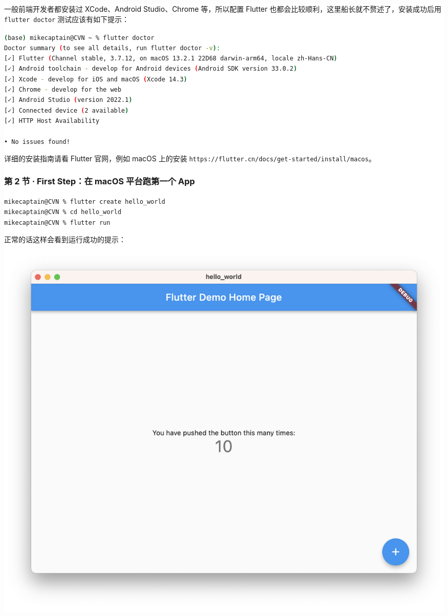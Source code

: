 一般前端开发者都安装过 XCode、Android Studio、Chrome 等，所以配置 Flutter 也都会比较顺利，这里船长就不赘述了，安装成功后用 `flutter doctor` 测试应该有如下提示：

```bash
(base) mikecaptain@CVN ~ % flutter doctor                   
Doctor summary (to see all details, run flutter doctor -v):
[✓] Flutter (Channel stable, 3.7.12, on macOS 13.2.1 22D68 darwin-arm64, locale zh-Hans-CN)
[✓] Android toolchain - develop for Android devices (Android SDK version 33.0.2)
[✓] Xcode - develop for iOS and macOS (Xcode 14.3)
[✓] Chrome - develop for the web
[✓] Android Studio (version 2022.1)
[✓] Connected device (2 available)
[✓] HTTP Host Availability

• No issues found!
```

详细的安装指南请看 Flutter 官网，例如 macOS 上的安装 `https://flutter.cn/docs/get-started/install/macos`。

### 第 2 节 · First Step：在 macOS 平台跑第一个 App

```bash
mikecaptain@CVN % flutter create hello_world
mikecaptain@CVN % cd hello_world
mikecaptain@CVN % flutter run
```

正常的话这样会看到运行成功的提示：

![](/img/src/2023/05/2023-05-01-captain-flutter-2.png)
